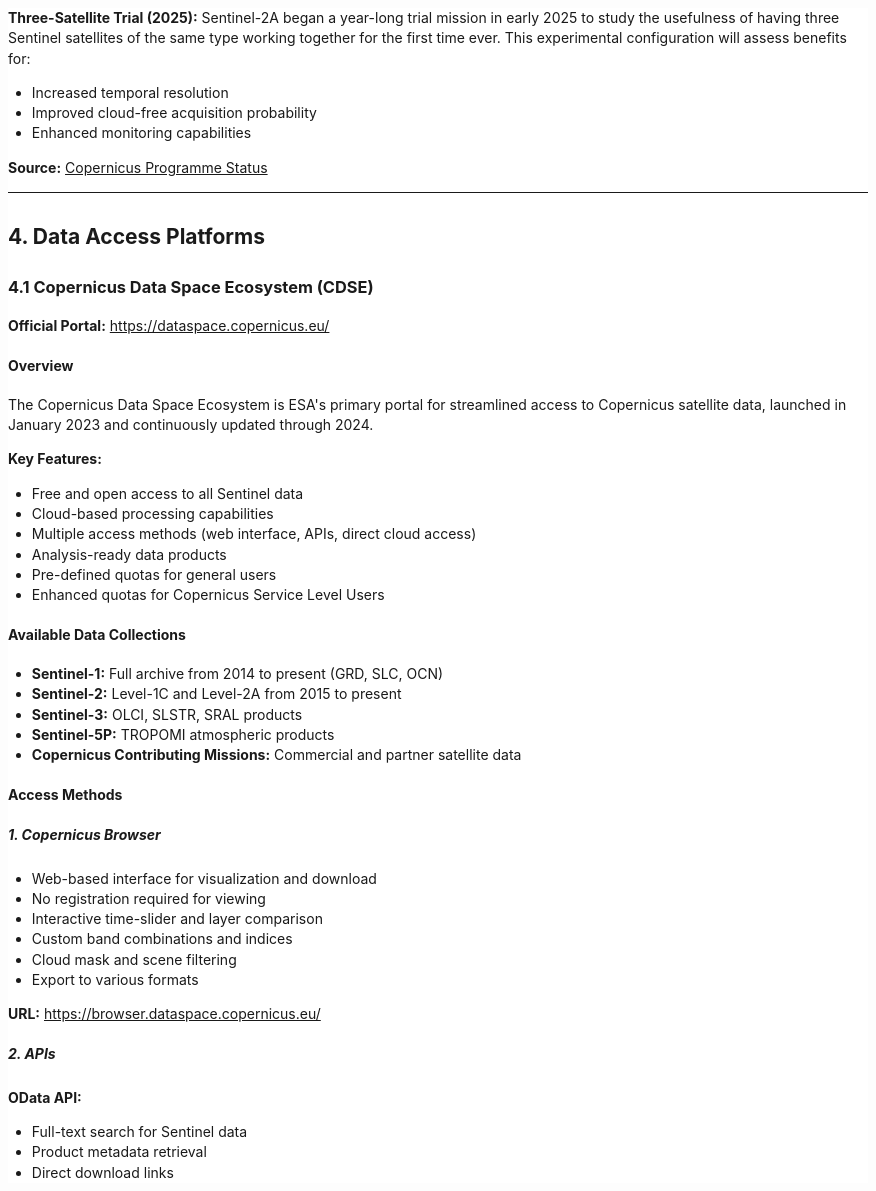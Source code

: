 **Three-Satellite Trial (2025):**
Sentinel-2A began a year-long trial mission in early 2025 to study the usefulness of having three Sentinel satellites of the same type working together for the first time ever. This experimental configuration will assess benefits for:
- Increased temporal resolution
- Improved cloud-free acquisition probability
- Enhanced monitoring capabilities

**Source:** [Copernicus Programme Status](https://en.wikipedia.org/wiki/Copernicus_Programme)

---

## 4. Data Access Platforms

### 4.1 Copernicus Data Space Ecosystem (CDSE)

**Official Portal:** https://dataspace.copernicus.eu/

#### Overview

The Copernicus Data Space Ecosystem is ESA's primary portal for streamlined access to Copernicus satellite data, launched in January 2023 and continuously updated through 2024.

**Key Features:**
- Free and open access to all Sentinel data
- Cloud-based processing capabilities
- Multiple access methods (web interface, APIs, direct cloud access)
- Analysis-ready data products
- Pre-defined quotas for general users
- Enhanced quotas for Copernicus Service Level Users

#### Available Data Collections

- **Sentinel-1:** Full archive from 2014 to present (GRD, SLC, OCN)
- **Sentinel-2:** Level-1C and Level-2A from 2015 to present
- **Sentinel-3:** OLCI, SLSTR, SRAL products
- **Sentinel-5P:** TROPOMI atmospheric products
- **Copernicus Contributing Missions:** Commercial and partner satellite data

#### Access Methods

##### 1. Copernicus Browser
- Web-based interface for visualization and download
- No registration required for viewing
- Interactive time-slider and layer comparison
- Custom band combinations and indices
- Cloud mask and scene filtering
- Export to various formats

**URL:** https://browser.dataspace.copernicus.eu/

##### 2. APIs

**OData API:**
- Full-text search for Sentinel data
- Product metadata retrieval
- Direct download links
